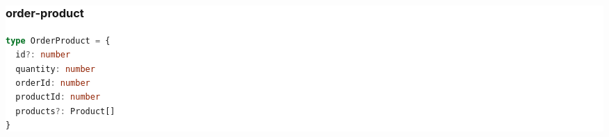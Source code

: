 ### order-product

```typescript
type OrderProduct = {
  id?: number
  quantity: number
  orderId: number
  productId: number
  products?: Product[]
}
```
